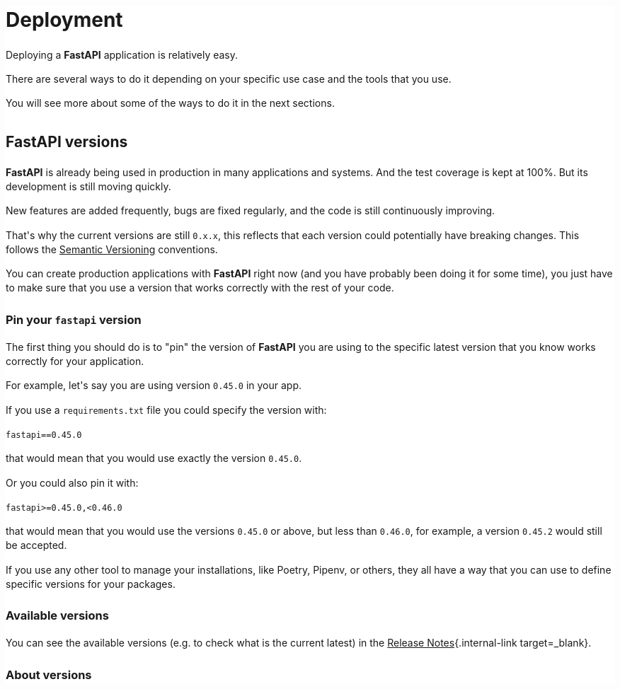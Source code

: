 # Deployment

Deploying a **FastAPI** application is relatively easy.

There are several ways to do it depending on your specific use case and the tools that you use.

You will see more about some of the ways to do it in the next sections.

## FastAPI versions

**FastAPI** is already being used in production in many applications and systems. And the test coverage is kept at 100%. But its development is still moving quickly.

New features are added frequently, bugs are fixed regularly, and the code is still continuously improving.

That's why the current versions are still `0.x.x`, this reflects that each version could potentially have breaking changes. This follows the <a href="https://semver.org/" class="external-link" target="_blank">Semantic Versioning</a> conventions.

You can create production applications with **FastAPI** right now (and you have probably been doing it for some time), you just have to make sure that you use a version that works correctly with the rest of your code.

### Pin your `fastapi` version

The first thing you should do is to "pin" the version of **FastAPI** you are using to the specific latest version that you know works correctly for your application.

For example, let's say you are using version `0.45.0` in your app.

If you use a `requirements.txt` file you could specify the version with:

```txt
fastapi==0.45.0
```

that would mean that you would use exactly the version `0.45.0`.

Or you could also pin it with:

```txt
fastapi>=0.45.0,<0.46.0
```

that would mean that you would use the versions `0.45.0` or above, but less than `0.46.0`, for example, a version `0.45.2` would still be accepted.

If you use any other tool to manage your installations, like Poetry, Pipenv, or others, they all have a way that you can use to define specific versions for your packages.

### Available versions

You can see the available versions (e.g. to check what is the current latest) in the [Release Notes](release-notes.md){.internal-link target=\_blank}.

### About versions
